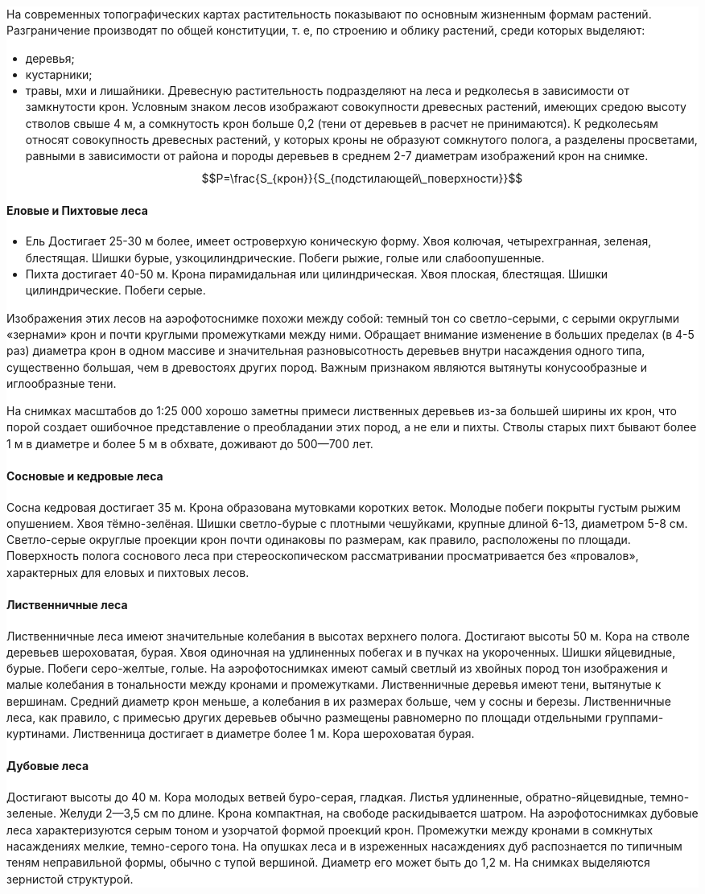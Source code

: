 На современных топографических картах растительность показывают по основным жизненным формам растений. Разграничение производят по общей конституции, т. е, по строению и облику растений, среди которых выделяют:
- деревья;
- кустарники;
- травы, мхи и лишайники.
Древесную растительность подразделяют на леса и редколесья в зависимости от замкнутости крон. Условным знаком лесов изображают совокупности древесных растений, имеющих средою высоту стволов свыше 4 м, а сомкнутость крон больше 0,2 (тени от деревьев в расчет не принимаются). К редколесьям относят совокупность древесных растений, у которых кроны не образуют сомкнутого полога, а разделены просветами, равными в зависимости от района и породы деревьев в среднем 2-7 диаметрам изображений крон на снимке.
$$P=\frac{S_{крон}}{S_{подстилающей\_поверхности}}$$
#### Еловые и Пихтовые леса
- Ель Достигает 25-30 м более, имеет островерхую коническую форму. Хвоя колючая, четырехгранная, зеленая, блестящая. Шишки бурые, узкоцилиндрические. Побеги рыжие, голые или слабоопушенные.  
- Пихта достигает 40-50 м. Крона пирамидальная или цилиндрическая. Хвоя плоская, блестящая. Шишки цилиндрические. Побеги серые.

Изображения этих лесов на аэрофотоснимке похожи между собой: темный тон со светло-серыми, с серыми округлыми «зернами» крон и почти круглыми промежутками между ними. Обращает внимание изменение в больших пределах (в 4-5 раз) диаметра крон в одном массиве и значительная разновысотность деревьев внутри насаждения одного типа, существенно большая, чем в древостоях других пород. Важным признаком являются вытянуты конусообразные и иглообразные тени.  

На снимках масштабов до 1:25 000 хорошо заметны примеси лиственных деревьев из-за большей ширины их крон, что порой создает ошибочное представление о преобладании этих пород, а не ели и пихты. Стволы старых пихт бывают более 1 м в диаметре и более 5 м в обхвате, доживают до 500—700 лет.

#### Сосновые и кедровые леса
Сосна кедровая достигает 35 м. Крона образована мутовками коротких веток. Молодые побеги покрыты густым рыжим опушением. Хвоя тёмно-зелёная. Шишки светло-бурые с плотными чешуйками, крупные длиной 6-13, диаметром 5-8 см. Светло-серые округлые проекции крон почти одинаковы по размерам, как правило, расположены по площади. Поверхность полога соснового леса при стереоскопическом рассматривании просматривается без «провалов», характерных для еловых и пихтовых лесов.

#### Лиственничные леса
Лиственничные леса имеют значительные колебания в высотах верхнего полога. Достигают высоты 50 м. Кора на стволе деревьев шероховатая, бурая. Хвоя одиночная на удлиненных побегах и в пучках на укороченных. Шишки яйцевидные, бурые. Побеги серо-желтые, голые. На аэрофотоснимках имеют самый светлый из хвойных пород тон изображения и малые колебания в тональности между кронами и промежутками. Лиственничные деревья имеют тени, вытянутые к вершинам. Средний диаметр крон меньше, а колебания в их размерах больше, чем у сосны и березы. Лиственничные леса, как правило, с примесью других деревьев обычно размещены равномерно по площади отдельными группами-куртинами. Лиственница достигает в диаметре более 1 м. Кора шероховатая бурая.

#### Дубовые леса
Достигают высоты до 40 м. Кора молодых ветвей буро-серая, гладкая. Листья удлиненные, обратно-яйцевидные, темно-зеленые. Желуди 2—3,5 см по длине. Крона компактная, на свободе раскидывается шатром. На аэрофотоснимках дубовые леса характеризуются серым тоном и узорчатой формой проекций крон. Промежутки между кронами в сомкнутых насаждениях мелкие, темно-серого тона. На опушках леса и в изреженных насаждениях дуб распознается по типичным теням неправильной формы, обычно с тупой вершиной. Диаметр его может быть до 1,2 м. На снимках выделяются зернистой структурой.
